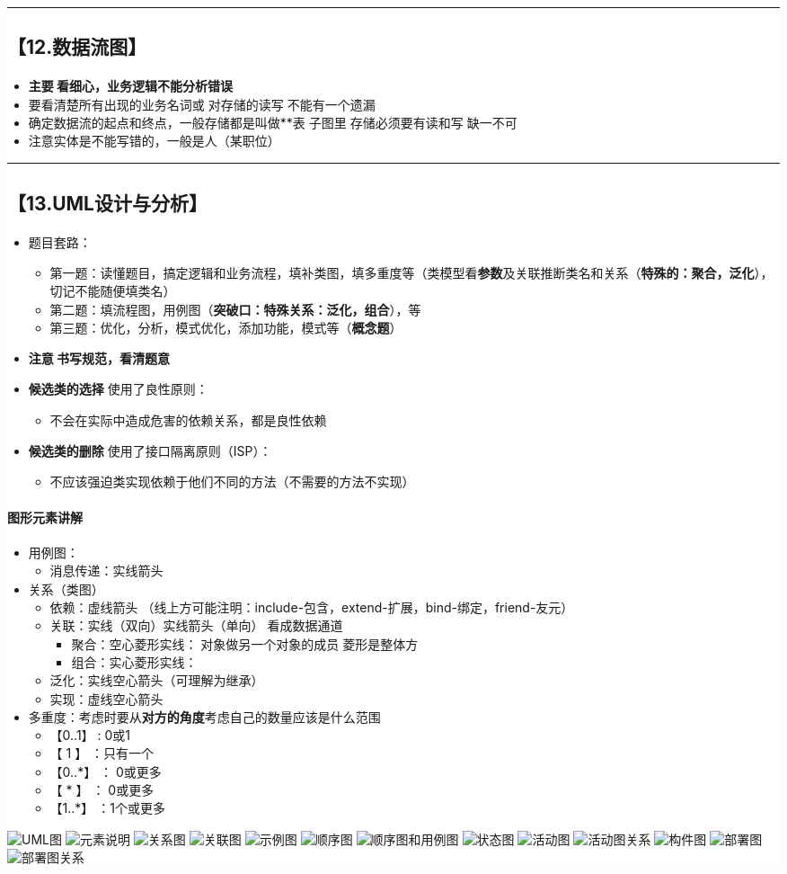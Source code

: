 **************************************************
## 【12.数据流图】
 
- **主要 看细心，业务逻辑不能分析错误**
- 要看清楚所有出现的业务名词或 对存储的读写  不能有一个遗漏
- 确定数据流的起点和终点，一般存储都是叫做**表  子图里 存储必须要有读和写 缺一不可
- 注意实体是不能写错的，一般是人（某职位）


**************************************************
## 【13.UML设计与分析】
- 题目套路：
    - 第一题：读懂题目，搞定逻辑和业务流程，填补类图，填多重度等（类模型看**参数**及关联推断类名和关系（**特殊的：聚合，泛化**），切记不能随便填类名）
    - 第二题：填流程图，用例图（**突破口：特殊关系：泛化，组合**），等
    - 第三题：优化，分析，模式优化，添加功能，模式等（**概念题**）
- **注意 书写规范，看清题意**


- **候选类的选择** 使用了良性原则：
    - 不会在实际中造成危害的依赖关系，都是良性依赖
- **候选类的删除** 使用了接口隔离原则（ISP）：
    - 不应该强迫类实现依赖于他们不同的方法（不需要的方法不实现）

#### 图形元素讲解

* 用例图：
    * 消息传递：实线箭头
* 关系（类图）
    * 依赖：虚线箭头 （线上方可能注明：include-包含，extend-扩展，bind-绑定，friend-友元）
    * 关联：实线（双向）实线箭头（单向） 看成数据通道
        * 聚合：空心菱形实线： 对象做另一个对象的成员 菱形是整体方
        * 组合：实心菱形实线：
    * 泛化：实线空心箭头（可理解为继承）
    * 实现：虚线空心箭头
* 多重度：考虑时要从**对方的角度**考虑自己的数量应该是什么范围
    * 【0..1】 : 0或1
    * 【 1 】  ：只有一个
    * 【0..*】 ： 0或更多
    * 【 * 】  ： 0或更多
    * 【1..*】 ：1个或更多

![UML图](http://img4.ph.126.net/JrURAUSJexxjlxrSpnCsow==/2530178565669130094.png)
![元素说明](https://raw.githubusercontent.com/Kuangcp/ImageRepos/master/Tech/UML/%E5%85%83%E7%B4%A0%E8%AF%B4%E6%98%8E.png)
![关系图](https://raw.githubusercontent.com/Kuangcp/ImageRepos/master/Tech/UML/%E5%85%B3%E7%B3%BB.png)
![关联图](https://raw.githubusercontent.com/Kuangcp/ImageRepos/master/Tech/UML/%E5%85%B3%E8%81%94.png)
![示例图](https://raw.githubusercontent.com/Kuangcp/ImageRepos/master/Tech/UML/%E7%A4%BA%E4%BE%8B.png)
![顺序图](https://raw.githubusercontent.com/Kuangcp/ImageRepos/master/Tech/UML/%E9%A1%BA%E5%BA%8F%E5%9B%BE.png)
![顺序图和用例图](https://raw.githubusercontent.com/Kuangcp/ImageRepos/master/Tech/UML/%E9%A1%BA%E5%BA%8F%E5%9B%BE%E5%92%8C%E7%94%A8%E4%BE%8B%E5%9B%BE%E5%85%B3%E7%B3%BB.png)
![状态图](https://raw.githubusercontent.com/Kuangcp/ImageRepos/master/Tech/UML/%E7%8A%B6%E6%80%81%E5%9B%BE.png)
![活动图](https://raw.githubusercontent.com/Kuangcp/ImageRepos/master/Tech/UML/%E6%B4%BB%E5%8A%A8%E5%9B%BE.png)
![活动图关系](https://raw.githubusercontent.com/Kuangcp/ImageRepos/master/Tech/UML/%E6%B4%BB%E5%8A%A8%E5%9B%BE%E5%85%B3%E7%B3%BB.png)
![构件图](https://raw.githubusercontent.com/Kuangcp/ImageRepos/master/Tech/UML/%E6%9E%84%E4%BB%B6%E5%9B%BE.png)
![部署图](https://raw.githubusercontent.com/Kuangcp/ImageRepos/master/Tech/UML/%E9%83%A8%E7%BD%B2%E5%9B%BE.png)
![部署图关系](https://raw.githubusercontent.com/Kuangcp/ImageRepos/master/Tech/UML/%E9%83%A8%E7%BD%B2%E5%9B%BE%E5%85%B3%E7%B3%BB.png)
